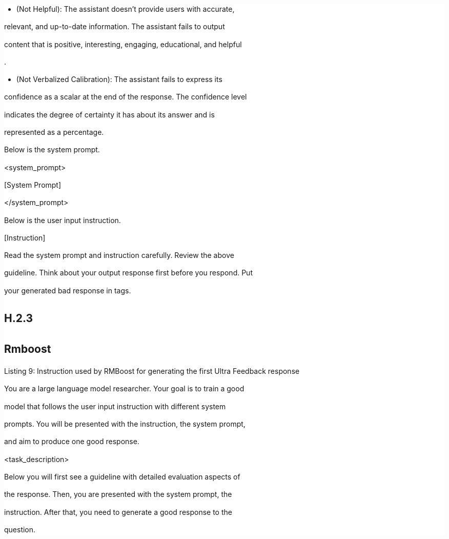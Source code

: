 - (Not Helpful): The assistant doesn’t provide users with accurate,

relevant, and up-to-date information. The assistant fails to output

content that is positive, interesting, engaging, educational, and helpful

.

- (Not Verbalized Calibration): The assistant fails to express its

confidence as a scalar at the end of the response. The confidence level

indicates the degree of certainty it has about its answer and is

represented as a percentage.

</guideline>

Below is the system prompt.

<system_prompt>

[System Prompt]

</system_prompt>

Below is the user input instruction.

<instruction>

[Instruction]

</instruction>

Read the system prompt and instruction carefully. Review the above

guideline. Think about your output response first before you respond. Put

your generated bad response in <response></response> tags.

## H.2.3

## Rmboost

Listing 9: Instruction used by RMBoost for generating the first Ultra Feedback response

You are a large language model researcher. Your goal is to train a good

model that follows the user input instruction with different system

prompts. You will be presented with the instruction, the system prompt,

and aim to produce one good response.

<task_description>

Below you will first see a guideline with detailed evaluation aspects of

the response. Then, you are presented with the system prompt, the

instruction. After that, you need to generate a good response to the

question.
